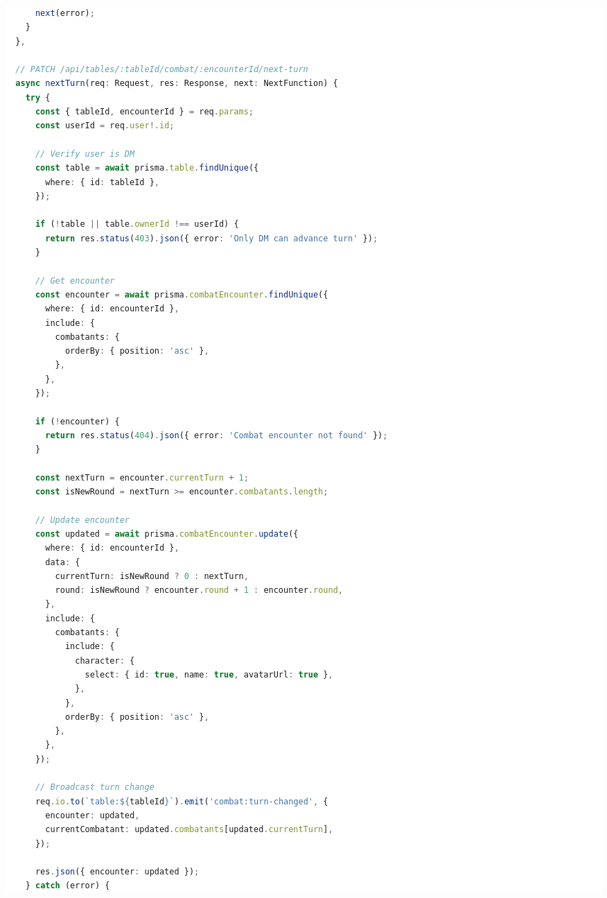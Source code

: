 ```typescript
      next(error);
    }
  },

  // PATCH /api/tables/:tableId/combat/:encounterId/next-turn
  async nextTurn(req: Request, res: Response, next: NextFunction) {
    try {
      const { tableId, encounterId } = req.params;
      const userId = req.user!.id;

      // Verify user is DM
      const table = await prisma.table.findUnique({
        where: { id: tableId },
      });

      if (!table || table.ownerId !== userId) {
        return res.status(403).json({ error: 'Only DM can advance turn' });
      }

      // Get encounter
      const encounter = await prisma.combatEncounter.findUnique({
        where: { id: encounterId },
        include: {
          combatants: {
            orderBy: { position: 'asc' },
          },
        },
      });

      if (!encounter) {
        return res.status(404).json({ error: 'Combat encounter not found' });
      }

      const nextTurn = encounter.currentTurn + 1;
      const isNewRound = nextTurn >= encounter.combatants.length;

      // Update encounter
      const updated = await prisma.combatEncounter.update({
        where: { id: encounterId },
        data: {
          currentTurn: isNewRound ? 0 : nextTurn,
          round: isNewRound ? encounter.round + 1 : encounter.round,
        },
        include: {
          combatants: {
            include: {
              character: {
                select: { id: true, name: true, avatarUrl: true },
              },
            },
            orderBy: { position: 'asc' },
          },
        },
      });

      // Broadcast turn change
      req.io.to(`table:${tableId}`).emit('combat:turn-changed', {
        encounter: updated,
        currentCombatant: updated.combatants[updated.currentTurn],
      });

      res.json({ encounter: updated });
    } catch (error) {
```